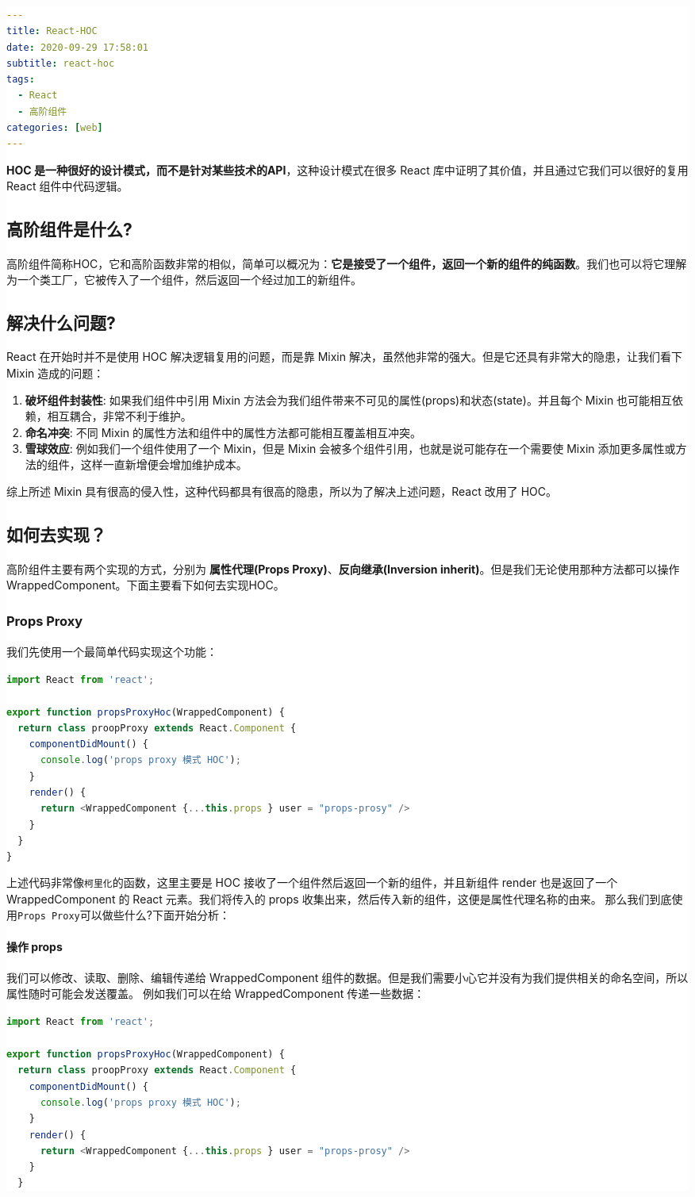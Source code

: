 ```yaml
---
title: React-HOC
date: 2020-09-29 17:58:01
subtitle: react-hoc
tags:
  - React
  - 高阶组件
categories: [web]
---
```

**HOC 是一种很好的设计模式，而不是针对某些技术的API**，这种设计模式在很多 React 库中证明了其价值，并且通过它我们可以很好的复用 React 组件中代码逻辑。


## 高阶组件是什么?
高阶组件简称HOC，它和高阶函数非常的相似，简单可以概况为：**它是接受了一个组件，返回一个新的组件的纯函数**。我们也可以将它理解为一个类工厂，它被传入了一个组件，然后返回一个经过加工的新组件。
## 解决什么问题?
React 在开始时并不是使用 HOC 解决逻辑复用的问题，而是靠 Mixin 解决，虽然他非常的强大。但是它还具有非常大的隐患，让我们看下 Mixin 造成的问题：

1. **破坏组件封装性**: 如果我们组件中引用 Mixin 方法会为我们组件带来不可见的属性(props)和状态(state)。并且每个 Mixin 也可能相互依赖，相互耦合，非常不利于维护。
2. **命名冲突**: 不同 Mixin 的属性方法和组件中的属性方法都可能相互覆盖相互冲突。
3. **雪球效应**: 例如我们一个组件使用了一个 Mixin，但是 Mixin 会被多个组件引用，也就是说可能存在一个需要使 Mixin 添加更多属性或方法的组件，这样一直新增便会增加维护成本。

综上所述 Mixin 具有很高的侵入性，这种代码都具有很高的隐患，所以为了解决上述问题，React 改用了 HOC。
## 如何去实现？
高阶组件主要有两个实现的方式，分别为 **属性代理(Props Proxy)**、**反向继承(Inversion inherit)**。但是我们无论使用那种方法都可以操作 WrappedComponent。下面主要看下如何去实现HOC。
### Props Proxy
我们先使用一个最简单代码实现这个功能：
```javascript
import React from 'react';

export function propsProxyHoc(WrappedComponent) {
  return class proopProxy extends React.Component {
    componentDidMount() {
      console.log('props proxy 模式 HOC');
    }
    render() {
      return <WrappedComponent {...this.props } user = "props-prosy" />
    }
  }
}
```
上述代码非常像`柯里化`的函数，这里主要是 HOC 接收了一个组件然后返回一个新的组件，并且新组件 render 也是返回了一个 WrappedComponent 的 React 元素。我们将传入的 props 收集出来，然后传入新的组件，这便是属性代理名称的由来。
那么我们到底使用`Props Proxy`可以做些什么?下面开始分析：
#### 操作 props
我们可以修改、读取、删除、编辑传递给 WrappedComponent 组件的数据。但是我们需要小心它并没有为我们提供相关的命名空间，所以属性随时可能会发送覆盖。
例如我们可以在给 WrappedComponent 传递一些数据：
```javascript
import React from 'react';

export function propsProxyHoc(WrappedComponent) {
  return class proopProxy extends React.Component {
    componentDidMount() {
      console.log('props proxy 模式 HOC');
    }
    render() {
      return <WrappedComponent {...this.props } user = "props-prosy" />
    }
  }
```